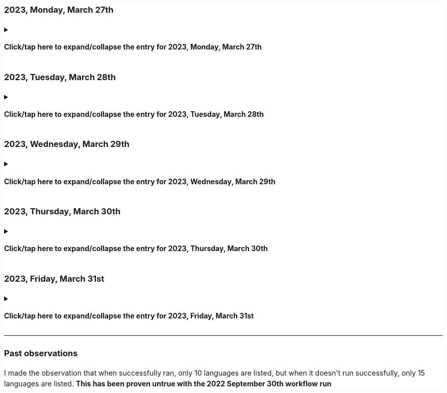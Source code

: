 </details> 

### 2023, Monday, March 27th

<details><summary><p lang="en"><b>Click/tap here to expand/collapse the entry for 2023, Monday, March 27th</b></p></summary></details> 

### 2023, Tuesday, March 28th

<details><summary><p lang="en"><b>Click/tap here to expand/collapse the entry for 2023, Tuesday, March 28th</b></p></summary></details> 

### 2023, Wednesday, March 29th

<details><summary><p lang="en"><b>Click/tap here to expand/collapse the entry for 2023, Wednesday, March 29th</b></p></summary></details> 

### 2023, Thursday, March 30th

<details><summary><p lang="en"><b>Click/tap here to expand/collapse the entry for 2023, Thursday, March 30th</b></p></summary></details> 

### 2023, Friday, March 31st

<details><summary><p lang="en"><b>Click/tap here to expand/collapse the entry for 2023, Friday, March 31st</b></p></summary></details> 

</details> 

</details> 

***

### Past observations

I made the observation that when successfully ran, only 10 languages are listed, but when it doesn't run successfully, only 15 languages are listed. **This has been proven untrue with the 2022 September 30th workflow run**
